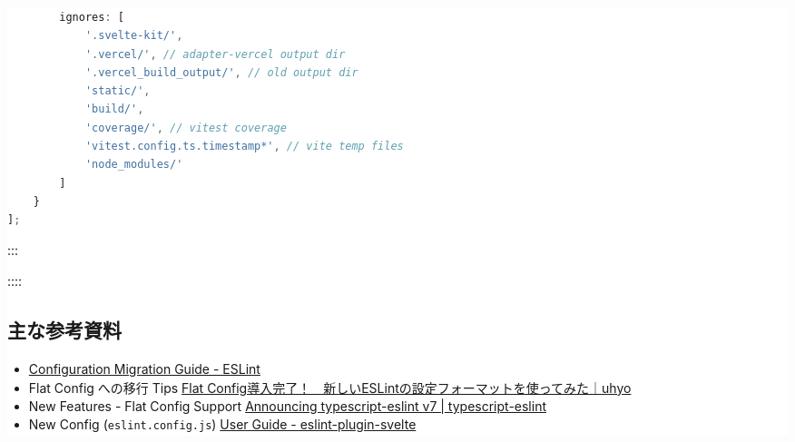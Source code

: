 ```js:eslint.config.js
		ignores: [
			'.svelte-kit/',
			'.vercel/', // adapter-vercel output dir
			'.vercel_build_output/', // old output dir
			'static/',
			'build/',
			'coverage/', // vitest coverage
			'vitest.config.ts.timestamp*', // vite temp files
			'node_modules/'
		]
	}
];
```

:::

::::

## 主な参考資料

- [Configuration Migration Guide - ESLint](https://eslint.org/docs/v8.x/use/configure/migration-guide)
- Flat Config への移行 Tips [Flat Config導入完了！　新しいESLintの設定フォーマットを使ってみた｜uhyo](https://zenn.dev/babel/articles/eslint-flat-config-for-babel#flat-config-への移行-tips)
- New Features - Flat Config Support [Announcing typescript-eslint v7 | typescript-eslint](https://typescript-eslint.io/blog/announcing-typescript-eslint-v7/#new-features---flat-config-support)
- New Config (`eslint.config.js`) [User Guide - eslint-plugin-svelte](https://sveltejs.github.io/eslint-plugin-svelte/user-guide/#new-config-eslint-config-js)